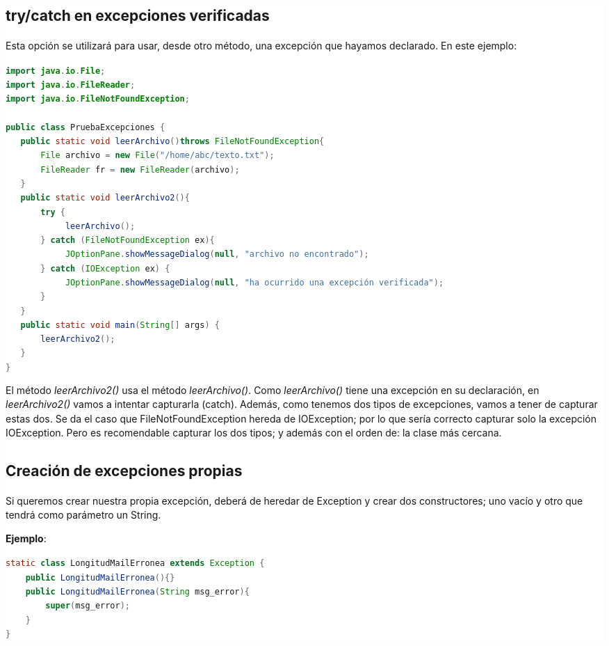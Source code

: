 ## try/catch en excepciones verificadas

Esta opción se utilizará para usar, desde otro método, una excepción que hayamos declarado. En este ejemplo:

```java
import java.io.File;
import java.io.FileReader;
import java.io.FileNotFoundException;

public class PruebaExcepciones {
   public static void leerArchivo()throws FileNotFoundException{
       File archivo = new File("/home/abc/texto.txt");
       FileReader fr = new FileReader(archivo);   
   }
   public static void leerArchivo2(){
	   try {
	        leerArchivo(); 
	   } catch (FileNotFoundException ex){
    		JOptionPane.showMessageDialog(null, "archivo no encontrado");	           
	   } catch (IOException ex) {
    		JOptionPane.showMessageDialog(null, "ha ocurrido una excepción verificada");	           
       }     
   }
   public static void main(String[] args) {
	   leerArchivo2();
   }
}
```

El método *leerArchivo2()* usa el método *leerArchivo()*. Como *leerArchivo()* tiene una excepción en su declaración, en *leerArchivo2()* vamos a intentar capturarla (catch). Además, como tenemos dos tipos de excepciones, vamos a tener de capturar estas dos. Se da el caso que FileNotFoundException hereda de IOException; por lo que sería correcto capturar solo la excepción IOException. Pero es recomendable capturar los dos tipos; y además con el orden de: la clase más cercana.

## Creación de excepciones propias

Si queremos crear nuestra propia excepción, deberá de heredar de Exception y crear dos constructores; uno vacío y otro que tendrá como parámetro un String.

**Ejemplo**:

```java
static class LongitudMailErronea extends Exception {
    public LongitudMailErronea(){}
    public LongitudMailErronea(String msg_error){
        super(msg_error);
    }
}
```
